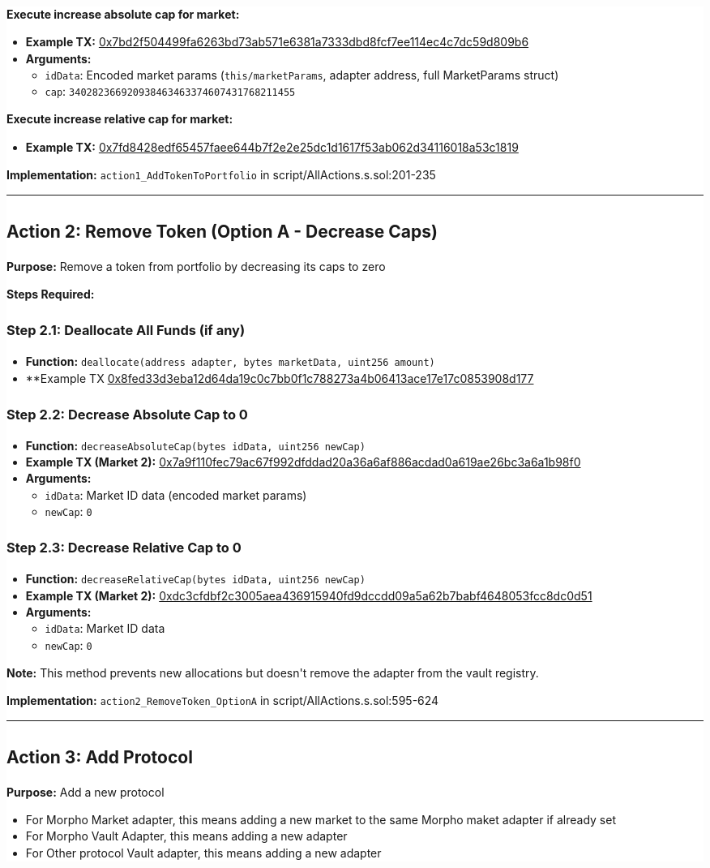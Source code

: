 **Execute increase absolute cap for market:**
- **Example TX:** [0x7bd2f504499fa6263bd73ab571e6381a7333dbd8fcf7ee114ec4c7dc59d809b6](https://basescan.org/tx/0x7bd2f504499fa6263bd73ab571e6381a7333dbd8fcf7ee114ec4c7dc59d809b6)
- **Arguments:**
  - `idData`: Encoded market params (`this/marketParams`, adapter address, full MarketParams struct)
  - `cap`: `340282366920938463463374607431768211455`

**Execute increase relative cap for market:**
- **Example TX:** [0x7fd8428edf65457faee644b7f2e2e25dc1d1617f53ab062d34116018a53c1819](https://basescan.org/tx/0x7fd8428edf65457faee644b7f2e2e25dc1d1617f53ab062d34116018a53c1819)

**Implementation:** `action1_AddTokenToPortfolio` in script/AllActions.s.sol:201-235

---

## Action 2: Remove Token (Option A - Decrease Caps)

**Purpose:** Remove a token from portfolio by decreasing its caps to zero

**Steps Required:**

### Step 2.1: Deallocate All Funds (if any)
- **Function:** `deallocate(address adapter, bytes marketData, uint256 amount)`
- **Example TX [0x8fed33d3eba12d64da19c0c7bb0f1c788273a4b06413ace17e17c0853908d177](https://basescan.org/tx/0x8fed33d3eba12d64da19c0c7bb0f1c788273a4b06413ace17e17c0853908d177)

### Step 2.2: Decrease Absolute Cap to 0
- **Function:** `decreaseAbsoluteCap(bytes idData, uint256 newCap)`
- **Example TX (Market 2):** [0x7a9f110fec79ac67f992dfddad20a36a6af886acdad0a619ae26bc3a6a1b98f0](https://basescan.org/tx/0x7a9f110fec79ac67f992dfddad20a36a6af886acdad0a619ae26bc3a6a1b98f0)
- **Arguments:**
  - `idData`: Market ID data (encoded market params)
  - `newCap`: `0`

### Step 2.3: Decrease Relative Cap to 0
- **Function:** `decreaseRelativeCap(bytes idData, uint256 newCap)`
- **Example TX (Market 2):** [0xdc3cfdbf2c3005aea436915940fd9dccdd09a5a62b7babf4648053fcc8dc0d51](https://basescan.org/tx/0xdc3cfdbf2c3005aea436915940fd9dccdd09a5a62b7babf4648053fcc8dc0d51)
- **Arguments:**
  - `idData`: Market ID data
  - `newCap`: `0`

**Note:** This method prevents new allocations but doesn't remove the adapter from the vault registry.

**Implementation:** `action2_RemoveToken_OptionA` in script/AllActions.s.sol:595-624

---

## Action 3: Add Protocol

**Purpose:** Add a new protocol 
- For Morpho Market adapter, this means adding a new market to the same Morpho maket adapter if already set
- For Morpho Vault Adapter, this means adding a new adapter
- For Other protocol Vault adapter, this means adding a new adapter
